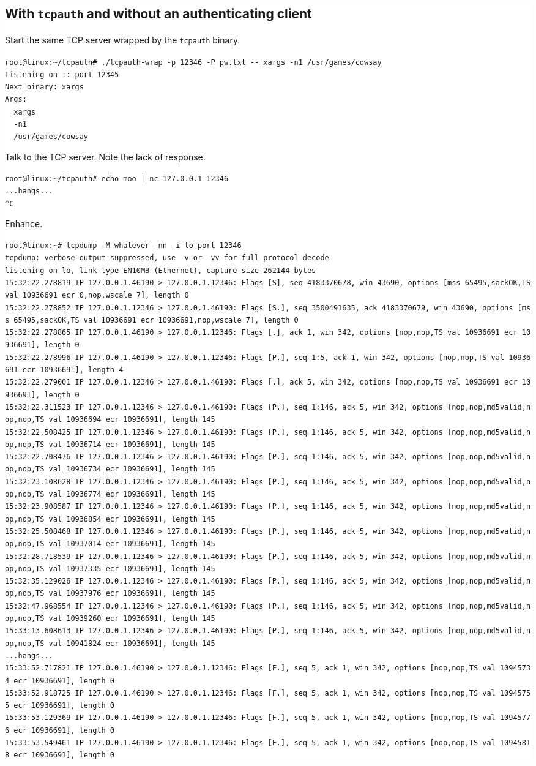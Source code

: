 ## With `tcpauth` and without an authenticating client

Start the same TCP server wrapped by the `tcpauth` binary.
```
root@linux:~/tcpauth# ./tcpauth-wrap -p 12346 -P pw.txt -- xargs -n1 /usr/games/cowsay
Listening on :: port 12345
Next binary: xargs
Args:
  xargs
  -n1
  /usr/games/cowsay
```

Talk to the TCP server.  Note the lack of response.
```
root@linux:~/tcpauth# echo moo | nc 127.0.0.1 12346
...hangs...
^C
```
Enhance.
```
root@linux:~# tcpdump -M whatever -nn -i lo port 12346
tcpdump: verbose output suppressed, use -v or -vv for full protocol decode
listening on lo, link-type EN10MB (Ethernet), capture size 262144 bytes
15:32:22.278819 IP 127.0.0.1.46190 > 127.0.0.1.12346: Flags [S], seq 4183370678, win 43690, options [mss 65495,sackOK,TS val 10936691 ecr 0,nop,wscale 7], length 0
15:32:22.278852 IP 127.0.0.1.12346 > 127.0.0.1.46190: Flags [S.], seq 3500491635, ack 4183370679, win 43690, options [mss 65495,sackOK,TS val 10936691 ecr 10936691,nop,wscale 7], length 0
15:32:22.278865 IP 127.0.0.1.46190 > 127.0.0.1.12346: Flags [.], ack 1, win 342, options [nop,nop,TS val 10936691 ecr 10936691], length 0
15:32:22.278996 IP 127.0.0.1.46190 > 127.0.0.1.12346: Flags [P.], seq 1:5, ack 1, win 342, options [nop,nop,TS val 10936691 ecr 10936691], length 4
15:32:22.279001 IP 127.0.0.1.12346 > 127.0.0.1.46190: Flags [.], ack 5, win 342, options [nop,nop,TS val 10936691 ecr 10936691], length 0
15:32:22.311523 IP 127.0.0.1.12346 > 127.0.0.1.46190: Flags [P.], seq 1:146, ack 5, win 342, options [nop,nop,md5valid,nop,nop,TS val 10936694 ecr 10936691], length 145
15:32:22.508425 IP 127.0.0.1.12346 > 127.0.0.1.46190: Flags [P.], seq 1:146, ack 5, win 342, options [nop,nop,md5valid,nop,nop,TS val 10936714 ecr 10936691], length 145
15:32:22.708476 IP 127.0.0.1.12346 > 127.0.0.1.46190: Flags [P.], seq 1:146, ack 5, win 342, options [nop,nop,md5valid,nop,nop,TS val 10936734 ecr 10936691], length 145
15:32:23.108628 IP 127.0.0.1.12346 > 127.0.0.1.46190: Flags [P.], seq 1:146, ack 5, win 342, options [nop,nop,md5valid,nop,nop,TS val 10936774 ecr 10936691], length 145
15:32:23.908587 IP 127.0.0.1.12346 > 127.0.0.1.46190: Flags [P.], seq 1:146, ack 5, win 342, options [nop,nop,md5valid,nop,nop,TS val 10936854 ecr 10936691], length 145
15:32:25.508468 IP 127.0.0.1.12346 > 127.0.0.1.46190: Flags [P.], seq 1:146, ack 5, win 342, options [nop,nop,md5valid,nop,nop,TS val 10937014 ecr 10936691], length 145
15:32:28.718539 IP 127.0.0.1.12346 > 127.0.0.1.46190: Flags [P.], seq 1:146, ack 5, win 342, options [nop,nop,md5valid,nop,nop,TS val 10937335 ecr 10936691], length 145
15:32:35.129026 IP 127.0.0.1.12346 > 127.0.0.1.46190: Flags [P.], seq 1:146, ack 5, win 342, options [nop,nop,md5valid,nop,nop,TS val 10937976 ecr 10936691], length 145
15:32:47.968554 IP 127.0.0.1.12346 > 127.0.0.1.46190: Flags [P.], seq 1:146, ack 5, win 342, options [nop,nop,md5valid,nop,nop,TS val 10939260 ecr 10936691], length 145
15:33:13.608613 IP 127.0.0.1.12346 > 127.0.0.1.46190: Flags [P.], seq 1:146, ack 5, win 342, options [nop,nop,md5valid,nop,nop,TS val 10941824 ecr 10936691], length 145
...hangs...
15:33:52.717821 IP 127.0.0.1.46190 > 127.0.0.1.12346: Flags [F.], seq 5, ack 1, win 342, options [nop,nop,TS val 10945734 ecr 10936691], length 0
15:33:52.918725 IP 127.0.0.1.46190 > 127.0.0.1.12346: Flags [F.], seq 5, ack 1, win 342, options [nop,nop,TS val 10945755 ecr 10936691], length 0
15:33:53.129369 IP 127.0.0.1.46190 > 127.0.0.1.12346: Flags [F.], seq 5, ack 1, win 342, options [nop,nop,TS val 10945776 ecr 10936691], length 0
15:33:53.549461 IP 127.0.0.1.46190 > 127.0.0.1.12346: Flags [F.], seq 5, ack 1, win 342, options [nop,nop,TS val 10945818 ecr 10936691], length 0
```